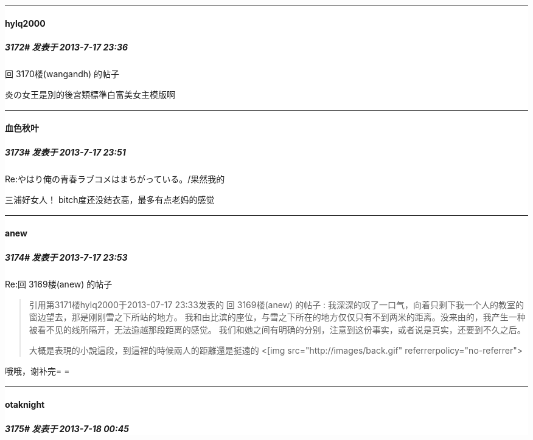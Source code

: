 




-----

####  hylq2000  
##### 3172#       发表于 2013-7-17 23:36

回 3170楼(wangandh) 的帖子



炎の女王是別的後宮類標準白富美女主模版啊







-----

####  血色秋叶  
##### 3173#       发表于 2013-7-17 23:51

Re:やはり俺の青春ラブコメはまちがっている。/果然我的



三浦好女人！
bitch度还没结衣高，最多有点老妈的感觉







-----

####  anew  
##### 3174#       发表于 2013-7-17 23:53

Re:回 3169楼(anew) 的帖子


<blockquote>引用第3171楼hylq2000于2013-07-17 23:33发表的 回 3169楼(anew) 的帖子 :
我深深的叹了一口气，向着只剩下我一个人的教室的窗边望去，那是刚刚雪之下所站的地方。
我和由比滨的座位，与雪之下所在的地方仅仅只有不到两米的距离。没来由的，我产生一种被看不见的线所隔开，无法逾越那段距离的感觉。
我们和她之间有明确的分别，注意到这份事实，或者说是真实，还要到不久之后。

大概是表現的小說這段，到這裡的時候兩人的距離還是挺遠的 <[img src="http://images/back.gif" referrerpolicy="no-referrer"></blockquote>
哦哦，谢补完= =







-----

####  otaknight  
##### 3175#       发表于 2013-7-18 00:45
